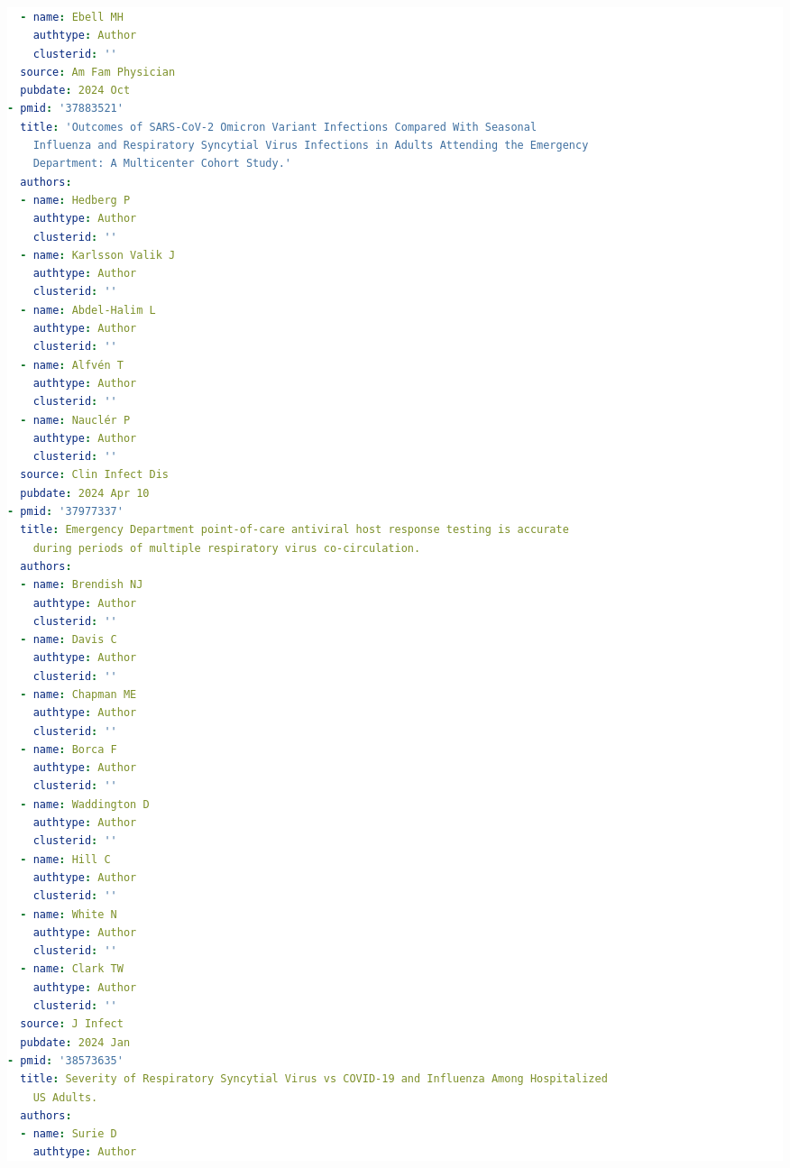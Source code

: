 ```yaml
  - name: Ebell MH
    authtype: Author
    clusterid: ''
  source: Am Fam Physician
  pubdate: 2024 Oct
- pmid: '37883521'
  title: 'Outcomes of SARS-CoV-2 Omicron Variant Infections Compared With Seasonal
    Influenza and Respiratory Syncytial Virus Infections in Adults Attending the Emergency
    Department: A Multicenter Cohort Study.'
  authors:
  - name: Hedberg P
    authtype: Author
    clusterid: ''
  - name: Karlsson Valik J
    authtype: Author
    clusterid: ''
  - name: Abdel-Halim L
    authtype: Author
    clusterid: ''
  - name: Alfvén T
    authtype: Author
    clusterid: ''
  - name: Nauclér P
    authtype: Author
    clusterid: ''
  source: Clin Infect Dis
  pubdate: 2024 Apr 10
- pmid: '37977337'
  title: Emergency Department point-of-care antiviral host response testing is accurate
    during periods of multiple respiratory virus co-circulation.
  authors:
  - name: Brendish NJ
    authtype: Author
    clusterid: ''
  - name: Davis C
    authtype: Author
    clusterid: ''
  - name: Chapman ME
    authtype: Author
    clusterid: ''
  - name: Borca F
    authtype: Author
    clusterid: ''
  - name: Waddington D
    authtype: Author
    clusterid: ''
  - name: Hill C
    authtype: Author
    clusterid: ''
  - name: White N
    authtype: Author
    clusterid: ''
  - name: Clark TW
    authtype: Author
    clusterid: ''
  source: J Infect
  pubdate: 2024 Jan
- pmid: '38573635'
  title: Severity of Respiratory Syncytial Virus vs COVID-19 and Influenza Among Hospitalized
    US Adults.
  authors:
  - name: Surie D
    authtype: Author
```